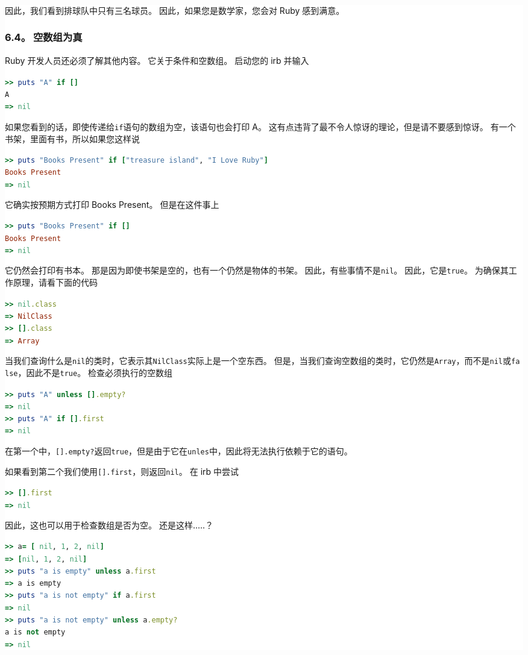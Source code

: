因此，我们看到排球队中只有三名球员。 因此，如果您是数学家，您会对 Ruby 感到满意。

### 6.4。 空数组为真

Ruby 开发人员还必须了解其他内容。 它关于条件和空数组。 启动您的 irb 并输入

```rb
>> puts "A" if []
A
=> nil
```

如果您看到的话，即使传递给`if`语句的数组为空，该语句也会打印 A。 这有点违背了最不令人惊讶的理论，但是请不要感到惊讶。 有一个书架，里面有书，所以如果您这样说

```rb
>> puts "Books Present" if ["treasure island", "I Love Ruby"]
Books Present
=> nil
```

它确实按预期方式打印 Books Present。 但是在这件事上

```rb
>> puts "Books Present" if []
Books Present
=> nil
```

它仍然会打印有书本。 那是因为即使书架是空的，也有一个仍然是物体的书架。 因此，有些事情不是`nil`。 因此，它是`true`。 为确保其工作原理，请看下面的代码

```rb
>> nil.class
=> NilClass
>> [].class
=> Array
```

当我们查询什么是`nil`的类时，它表示其`NilClass`实际上是一个空东西。 但是，当我们查询空数组的类时，它仍然是`Array`，而不是`nil`或`false`，因此不是`true`。 检查必须执行的空数组

```rb
>> puts "A" unless [].empty?
=> nil
>> puts "A" if [].first
=> nil
```

在第一个中，`[].empty?`返回`true`，但是由于它在`unles`中，因此将无法执行依赖于它的语句。

如果看到第二个我们使用`[].first`，则返回`nil`。 在 irb 中尝试

```rb
>> [].first
=> nil
```

因此，这也可以用于检查数组是否为空。 还是这样.....？

```rb
>> a= [ nil, 1, 2, nil]
=> [nil, 1, 2, nil]
>> puts "a is empty" unless a.first
=> a is empty
>> puts "a is not empty" if a.first
=> nil
>> puts "a is not empty" unless a.empty?
a is not empty
=> nil
```
